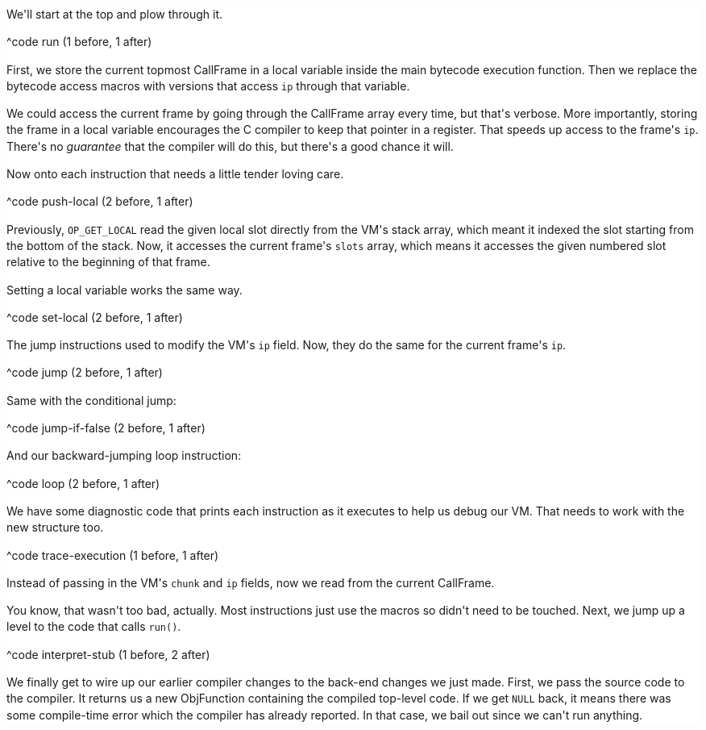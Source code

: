 We'll start at the top and plow through it.

^code run (1 before, 1 after)

First, we store the current topmost CallFrame in a <span
name="local">local</span> variable inside the main bytecode execution function.
Then we replace the bytecode access macros with versions that access `ip`
through that variable.

<aside name="local">

We could access the current frame by going through the CallFrame array every
time, but that's verbose. More importantly, storing the frame in a local
variable encourages the C compiler to keep that pointer in a register. That
speeds up access to the frame's `ip`. There's no *guarantee* that the compiler
will do this, but there's a good chance it will.

</aside>

Now onto each instruction that needs a little tender loving care.

^code push-local (2 before, 1 after)

Previously, `OP_GET_LOCAL` read the given local slot directly from the VM's
stack array, which meant it indexed the slot starting from the bottom of the
stack. Now, it accesses the current frame's `slots` array, which means it
accesses the given numbered slot relative to the beginning of that frame.

Setting a local variable works the same way.

^code set-local (2 before, 1 after)

The jump instructions used to modify the VM's `ip` field. Now, they do the same
for the current frame's `ip`.

^code jump (2 before, 1 after)

Same with the conditional jump:

^code jump-if-false (2 before, 1 after)

And our backward-jumping loop instruction:

^code loop (2 before, 1 after)

We have some diagnostic code that prints each instruction as it executes to help
us debug our VM. That needs to work with the new structure too.

^code trace-execution (1 before, 1 after)

Instead of passing in the VM's `chunk` and `ip` fields, now we read from the
current CallFrame.

You know, that wasn't too bad, actually. Most instructions just use the macros
so didn't need to be touched. Next, we jump up a level to the code that calls
`run()`.

^code interpret-stub (1 before, 2 after)

We finally get to wire up our earlier compiler changes to the back-end changes
we just made. First, we pass the source code to the compiler. It returns us a
new ObjFunction containing the compiled top-level code. If we get `NULL` back,
it means there was some compile-time error which the compiler has already
reported. In that case, we bail out since we can't run anything.
